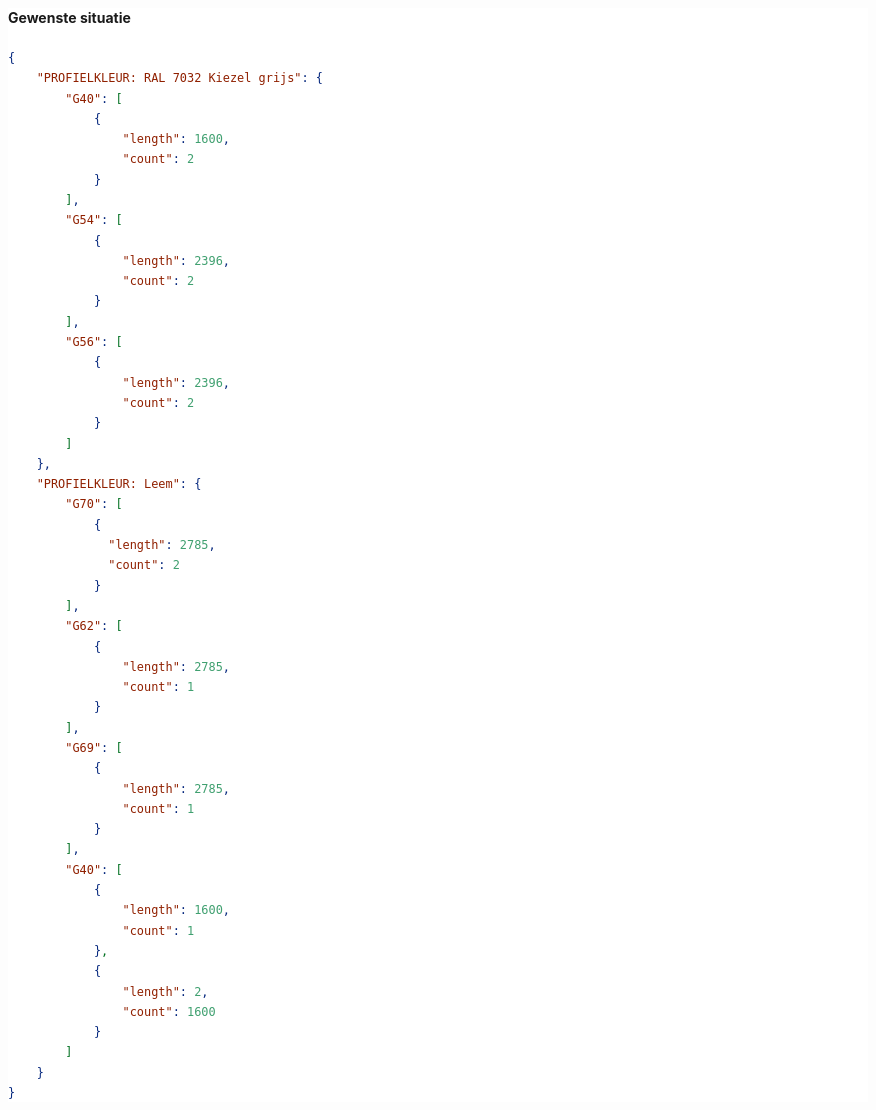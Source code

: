 #### Gewenste situatie

```json
{
    "PROFIELKLEUR: RAL 7032 Kiezel grijs": {
        "G40": [
            {
                "length": 1600,
                "count": 2
            }
        ],
        "G54": [
            {
                "length": 2396,
                "count": 2
            }
        ],
        "G56": [
            {
                "length": 2396,
                "count": 2
            }
        ]
    },
    "PROFIELKLEUR: Leem": {
        "G70": [
            {
              "length": 2785,
              "count": 2
            }
        ],
        "G62": [
            {
                "length": 2785,
                "count": 1
            }
        ],
        "G69": [
            {
                "length": 2785,
                "count": 1
            }
        ],
        "G40": [
            {
                "length": 1600,
                "count": 1
            },
            {
                "length": 2,
                "count": 1600
            }
        ]
    }
}
```
